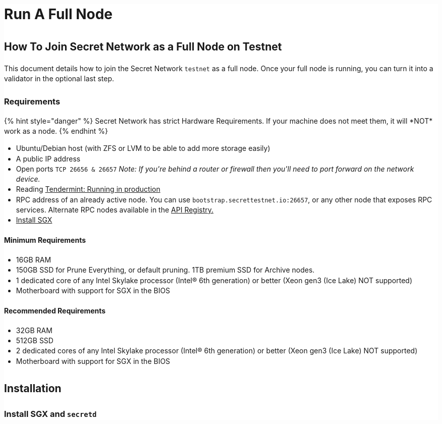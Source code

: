 # Run A Full Node

## How To Join Secret Network as a Full Node on Testnet <a href="#how-to-join-secret-network-as-a-full-node-on-testnet" id="how-to-join-secret-network-as-a-full-node-on-testnet"></a>

This document details how to join the Secret Network `testnet` as a full node. Once your full node is running, you can turn it into a validator in the optional last step.

### Requirements <a href="#requirements" id="requirements"></a>

{% hint style="danger" %}
Secret Network has strict Hardware Requirements. If your machine does not meet them, it will \*NOT\* work as a node.
{% endhint %}

* Ubuntu/Debian host (with ZFS or LVM to be able to add more storage easily)
* A public IP address
* Open ports `TCP 26656 & 26657` _Note: If you're behind a router or firewall then you'll need to port forward on the network device._
* Reading [Tendermint: Running in production](https://docs.tendermint.com/v0.34/tendermint-core/running-in-production.html)
* RPC address of an already active node. You can use `bootstrap.secrettestnet.io:26657`, or any other node that exposes RPC services. Alternate RPC nodes available in the [API Registry.](../../../development/resources-api-contract-addresses/connecting-to-the-network/)
* [Install SGX](install-sgx.md)

#### Minimum Requirements <a href="#minimum-requirements" id="minimum-requirements"></a>

* 16GB RAM
* 150GB SSD for Prune Everything, or default pruning. 1TB premium SSD for Archive nodes.
* 1 dedicated core of any Intel Skylake processor (Intel® 6th generation) or better (Xeon gen3 (Ice Lake) NOT supported)
* Motherboard with support for SGX in the BIOS

#### Recommended Requirements <a href="#recommended-requirements" id="recommended-requirements"></a>

* 32GB RAM
* 512GB SSD
* 2 dedicated cores of any Intel Skylake processor (Intel® 6th generation) or better (Xeon gen3 (Ice Lake) NOT supported)
* Motherboard with support for SGX in the BIOS

## Installation <a href="#installation" id="installation"></a>

### **Install SGX and `secretd`**
